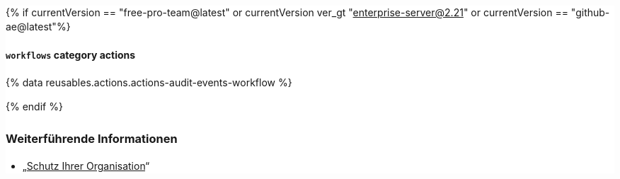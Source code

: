 {% if currentVersion == "free-pro-team@latest" or currentVersion ver_gt "enterprise-server@2.21" or currentVersion == "github-ae@latest"%}
#### `workflows` category actions

{% data reusables.actions.actions-audit-events-workflow %}

{% endif %}

### Weiterführende Informationen

- „[Schutz Ihrer Organisation](/articles/keeping-your-organization-secure)“
